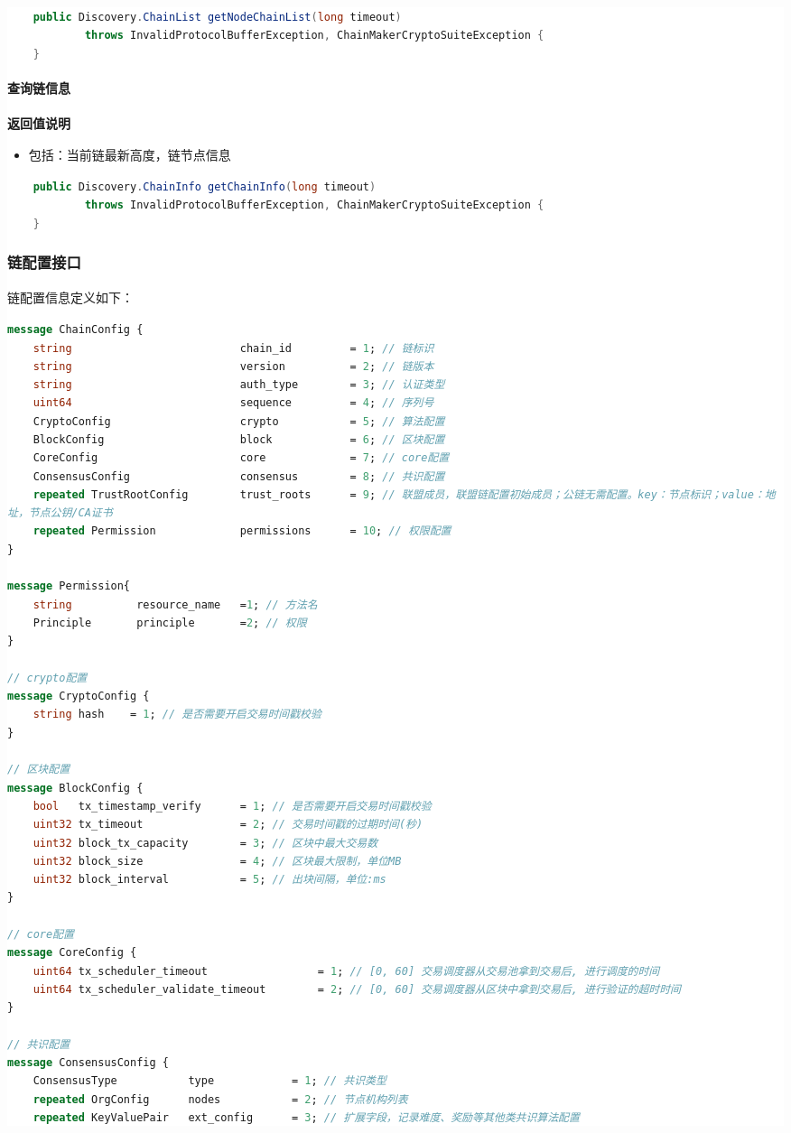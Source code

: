 ```java
    public Discovery.ChainList getNodeChainList(long timeout)
            throws InvalidProtocolBufferException, ChainMakerCryptoSuiteException {
    }
```

#### 查询链信息

**返回值说明**

  - 包括：当前链最新高度，链节点信息
```java
    public Discovery.ChainInfo getChainInfo(long timeout)
            throws InvalidProtocolBufferException, ChainMakerCryptoSuiteException {
    }
```

### 链配置接口

链配置信息定义如下：

```protobuf
message ChainConfig {
    string                          chain_id         = 1; // 链标识
    string                          version          = 2; // 链版本
    string                          auth_type        = 3; // 认证类型
    uint64                          sequence         = 4; // 序列号
    CryptoConfig                    crypto           = 5; // 算法配置
    BlockConfig                     block            = 6; // 区块配置
    CoreConfig                      core             = 7; // core配置
    ConsensusConfig                 consensus        = 8; // 共识配置
    repeated TrustRootConfig        trust_roots      = 9; // 联盟成员，联盟链配置初始成员；公链无需配置。key：节点标识；value：地址，节点公钥/CA证书
    repeated Permission             permissions      = 10; // 权限配置
}

message Permission{
    string          resource_name   =1; // 方法名
    Principle       principle       =2; // 权限
}

// crypto配置
message CryptoConfig {
    string hash    = 1; // 是否需要开启交易时间戳校验
}

// 区块配置
message BlockConfig {
    bool   tx_timestamp_verify      = 1; // 是否需要开启交易时间戳校验
    uint32 tx_timeout               = 2; // 交易时间戳的过期时间(秒)
    uint32 block_tx_capacity        = 3; // 区块中最大交易数
    uint32 block_size               = 4; // 区块最大限制，单位MB
    uint32 block_interval           = 5; // 出块间隔，单位:ms
}

// core配置
message CoreConfig {
    uint64 tx_scheduler_timeout                 = 1; // [0, 60] 交易调度器从交易池拿到交易后, 进行调度的时间
    uint64 tx_scheduler_validate_timeout        = 2; // [0, 60] 交易调度器从区块中拿到交易后, 进行验证的超时时间
}

// 共识配置
message ConsensusConfig {
    ConsensusType           type            = 1; // 共识类型
    repeated OrgConfig      nodes           = 2; // 节点机构列表
    repeated KeyValuePair   ext_config      = 3; // 扩展字段，记录难度、奖励等其他类共识算法配置
```